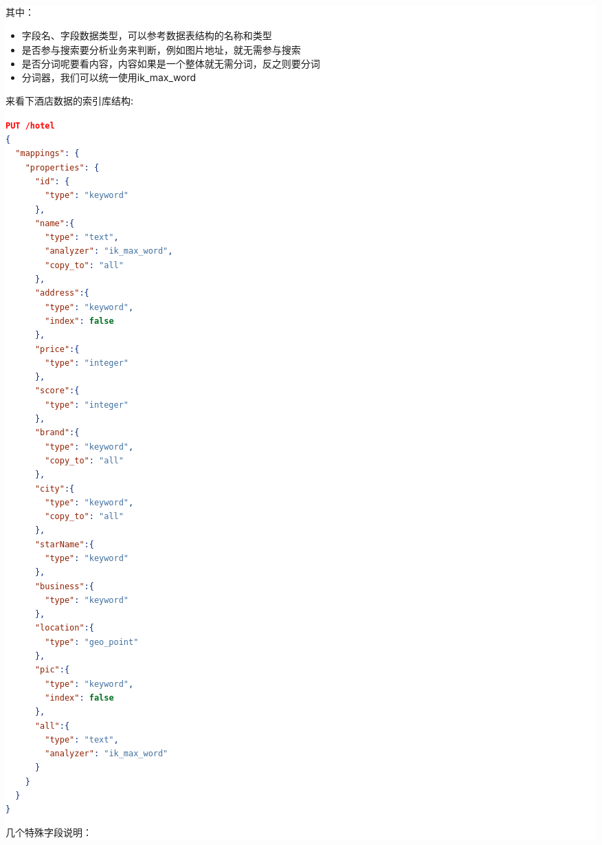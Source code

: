 其中：

- 字段名、字段数据类型，可以参考数据表结构的名称和类型
- 是否参与搜索要分析业务来判断，例如图片地址，就无需参与搜索
- 是否分词呢要看内容，内容如果是一个整体就无需分词，反之则要分词
- 分词器，我们可以统一使用ik_max_word

来看下酒店数据的索引库结构:
```json
PUT /hotel
{
  "mappings": {
    "properties": {
      "id": {
        "type": "keyword"
      },
      "name":{
        "type": "text",
        "analyzer": "ik_max_word",
        "copy_to": "all"
      },
      "address":{
        "type": "keyword",
        "index": false
      },
      "price":{
        "type": "integer"
      },
      "score":{
        "type": "integer"
      },
      "brand":{
        "type": "keyword",
        "copy_to": "all"
      },
      "city":{
        "type": "keyword",
        "copy_to": "all"
      },
      "starName":{
        "type": "keyword"
      },
      "business":{
        "type": "keyword"
      },
      "location":{
        "type": "geo_point"
      },
      "pic":{
        "type": "keyword",
        "index": false
      },
      "all":{
        "type": "text",
        "analyzer": "ik_max_word"
      }
    }
  }
}
```
几个特殊字段说明：
